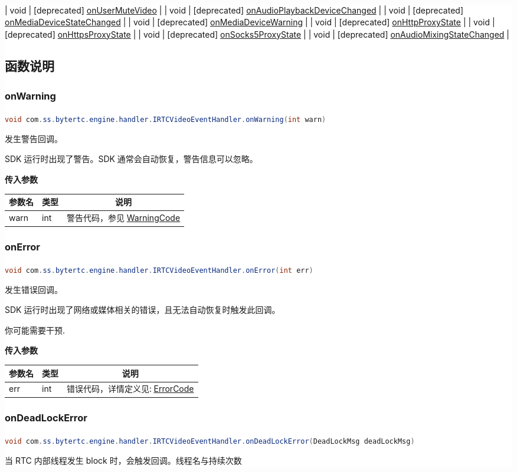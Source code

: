 | void | [deprecated] [onUserMuteVideo](#IRTCVideoEventHandler-onusermutevideo) |
| void | [deprecated] [onAudioPlaybackDeviceChanged](#IRTCVideoEventHandler-onaudioplaybackdevicechanged) |
| void | [deprecated] [onMediaDeviceStateChanged](#IRTCVideoEventHandler-onmediadevicestatechanged) |
| void | [deprecated] [onMediaDeviceWarning](#IRTCVideoEventHandler-onmediadevicewarning) |
| void | [deprecated] [onHttpProxyState](#IRTCVideoEventHandler-onhttpproxystate) |
| void | [deprecated] [onHttpsProxyState](#IRTCVideoEventHandler-onhttpsproxystate) |
| void | [deprecated] [onSocks5ProxyState](#IRTCVideoEventHandler-onsocks5proxystate) |
| void | [deprecated] [onAudioMixingStateChanged](#IRTCVideoEventHandler-onaudiomixingstatechanged) |

## 函数说明
<span id="IRTCVideoEventHandler-onwarning"></span>
### onWarning
```java
void com.ss.bytertc.engine.handler.IRTCVideoEventHandler.onWarning(int warn)
```
发生警告回调。

SDK 运行时出现了警告。SDK 通常会自动恢复，警告信息可以忽略。


**传入参数**

| 参数名 | 类型 | 说明 |
| --- | --- | --- |
| warn | int | 警告代码，参见 [WarningCode](70082#WarningCode) |


<span id="IRTCVideoEventHandler-onerror"></span>
### onError
```java
void com.ss.bytertc.engine.handler.IRTCVideoEventHandler.onError(int err)
```
发生错误回调。

SDK 运行时出现了网络或媒体相关的错误，且无法自动恢复时触发此回调。

你可能需要干预.


**传入参数**

| 参数名 | 类型 | 说明 |
| --- | --- | --- |
| err | int | 错误代码，详情定义见: [ErrorCode](70082#ErrorCode) |


<span id="IRTCVideoEventHandler-ondeadlockerror"></span>
### onDeadLockError
```java
void com.ss.bytertc.engine.handler.IRTCVideoEventHandler.onDeadLockError(DeadLockMsg deadLockMsg)
```
当 RTC 内部线程发生 block 时，会触发回调。线程名与持续次数
